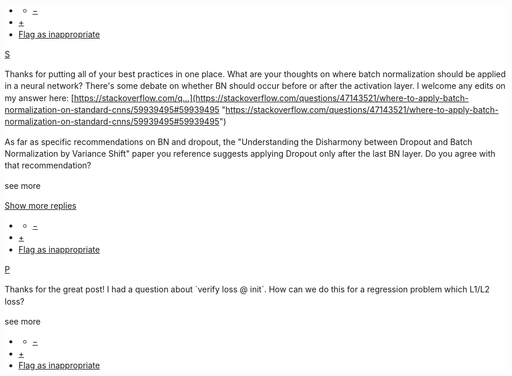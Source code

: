 - - [−](https://disqus.com/embed/comments/?base=default&f=karpathyblog&t_u=https%3A%2F%2Fkarpathy.github.io%2F2019%2F04%2F25%2Frecipe%2F&t_d=A%20Recipe%20for%20Training%20Neural%20Networks&t_t=A%20Recipe%20for%20Training%20Neural%20Networks&s_o=default# "Collapse")
- [+](https://disqus.com/embed/comments/?base=default&f=karpathyblog&t_u=https%3A%2F%2Fkarpathy.github.io%2F2019%2F04%2F25%2Frecipe%2F&t_d=A%20Recipe%20for%20Training%20Neural%20Networks&t_t=A%20Recipe%20for%20Training%20Neural%20Networks&s_o=default# "Expand")
- [Flag as inappropriate](https://disqus.com/embed/comments/?base=default&f=karpathyblog&t_u=https%3A%2F%2Fkarpathy.github.io%2F2019%2F04%2F25%2Frecipe%2F&t_d=A%20Recipe%20for%20Training%20Neural%20Networks&t_t=A%20Recipe%20for%20Training%20Neural%20Networks&s_o=default# "Flag as inappropriate")


[S](https://disqus.com/by/skeller88/)

Thanks for putting all of your best practices in one place. What are your thoughts on where batch normalization should be applied in a neural network? There's some debate on whether BN should occur before or after the activation layer. I welcome any edits on my answer here: [https://stackoverflow.com/q...](https://stackoverflow.com/questions/47143521/where-to-apply-batch-normalization-on-standard-cnns/59939495#59939495 "https://stackoverflow.com/questions/47143521/where-to-apply-batch-normalization-on-standard-cnns/59939495#59939495")

As far as specific recommendations on BN and dropout, the "Understanding the Disharmony between Dropout and Batch Normalization by Variance Shift" paper you reference suggests applying Dropout only after the last BN layer. Do you agree with that recommendation?

see more

[Show more replies](https://disqus.com/embed/comments/?base=default&f=karpathyblog&t_u=https%3A%2F%2Fkarpathy.github.io%2F2019%2F04%2F25%2Frecipe%2F&t_d=A%20Recipe%20for%20Training%20Neural%20Networks&t_t=A%20Recipe%20for%20Training%20Neural%20Networks&s_o=default#)

- - [−](https://disqus.com/embed/comments/?base=default&f=karpathyblog&t_u=https%3A%2F%2Fkarpathy.github.io%2F2019%2F04%2F25%2Frecipe%2F&t_d=A%20Recipe%20for%20Training%20Neural%20Networks&t_t=A%20Recipe%20for%20Training%20Neural%20Networks&s_o=default# "Collapse")
- [+](https://disqus.com/embed/comments/?base=default&f=karpathyblog&t_u=https%3A%2F%2Fkarpathy.github.io%2F2019%2F04%2F25%2Frecipe%2F&t_d=A%20Recipe%20for%20Training%20Neural%20Networks&t_t=A%20Recipe%20for%20Training%20Neural%20Networks&s_o=default# "Expand")
- [Flag as inappropriate](https://disqus.com/embed/comments/?base=default&f=karpathyblog&t_u=https%3A%2F%2Fkarpathy.github.io%2F2019%2F04%2F25%2Frecipe%2F&t_d=A%20Recipe%20for%20Training%20Neural%20Networks&t_t=A%20Recipe%20for%20Training%20Neural%20Networks&s_o=default# "Flag as inappropriate")


[P](https://disqus.com/by/prabhavagrawal/)

Thanks for the great post! I had a question about \`verify loss @ init\`. How can we do this for a regression problem which L1/L2 loss?

see more

- - [−](https://disqus.com/embed/comments/?base=default&f=karpathyblog&t_u=https%3A%2F%2Fkarpathy.github.io%2F2019%2F04%2F25%2Frecipe%2F&t_d=A%20Recipe%20for%20Training%20Neural%20Networks&t_t=A%20Recipe%20for%20Training%20Neural%20Networks&s_o=default# "Collapse")
- [+](https://disqus.com/embed/comments/?base=default&f=karpathyblog&t_u=https%3A%2F%2Fkarpathy.github.io%2F2019%2F04%2F25%2Frecipe%2F&t_d=A%20Recipe%20for%20Training%20Neural%20Networks&t_t=A%20Recipe%20for%20Training%20Neural%20Networks&s_o=default# "Expand")
- [Flag as inappropriate](https://disqus.com/embed/comments/?base=default&f=karpathyblog&t_u=https%3A%2F%2Fkarpathy.github.io%2F2019%2F04%2F25%2Frecipe%2F&t_d=A%20Recipe%20for%20Training%20Neural%20Networks&t_t=A%20Recipe%20for%20Training%20Neural%20Networks&s_o=default# "Flag as inappropriate")
